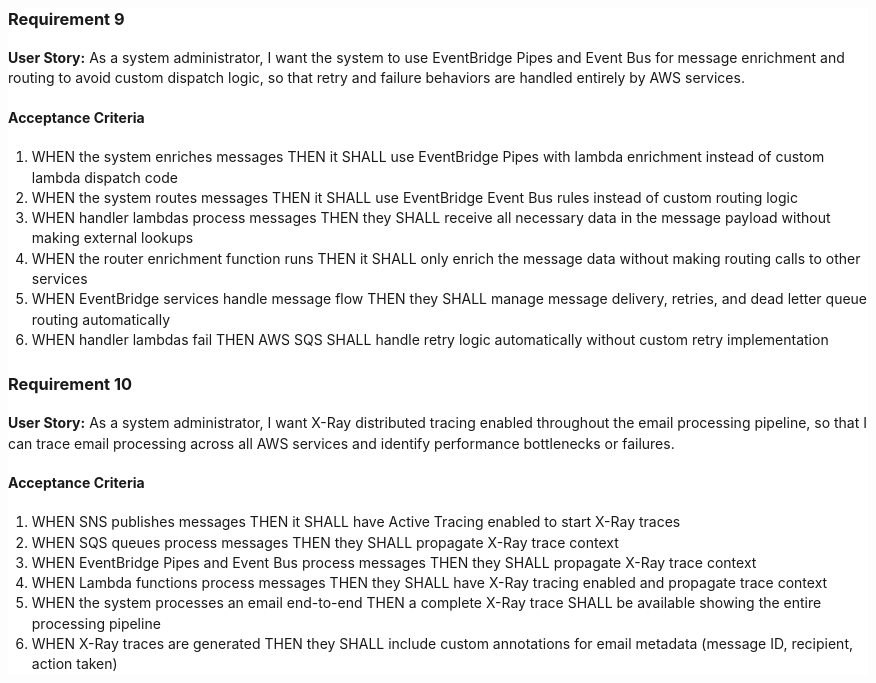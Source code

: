### Requirement 9

**User Story:** As a system administrator, I want the system to use EventBridge Pipes and Event Bus for message enrichment and routing to avoid custom dispatch logic, so that retry and failure behaviors are handled entirely by AWS services.

#### Acceptance Criteria

1. WHEN the system enriches messages THEN it SHALL use EventBridge Pipes with lambda enrichment instead of custom lambda dispatch code
2. WHEN the system routes messages THEN it SHALL use EventBridge Event Bus rules instead of custom routing logic
3. WHEN handler lambdas process messages THEN they SHALL receive all necessary data in the message payload without making external lookups
4. WHEN the router enrichment function runs THEN it SHALL only enrich the message data without making routing calls to other services
5. WHEN EventBridge services handle message flow THEN they SHALL manage message delivery, retries, and dead letter queue routing automatically
6. WHEN handler lambdas fail THEN AWS SQS SHALL handle retry logic automatically without custom retry implementation

### Requirement 10

**User Story:** As a system administrator, I want X-Ray distributed tracing enabled throughout the email processing pipeline, so that I can trace email processing across all AWS services and identify performance bottlenecks or failures.

#### Acceptance Criteria

1. WHEN SNS publishes messages THEN it SHALL have Active Tracing enabled to start X-Ray traces
2. WHEN SQS queues process messages THEN they SHALL propagate X-Ray trace context
3. WHEN EventBridge Pipes and Event Bus process messages THEN they SHALL propagate X-Ray trace context
4. WHEN Lambda functions process messages THEN they SHALL have X-Ray tracing enabled and propagate trace context
5. WHEN the system processes an email end-to-end THEN a complete X-Ray trace SHALL be available showing the entire processing pipeline
6. WHEN X-Ray traces are generated THEN they SHALL include custom annotations for email metadata (message ID, recipient, action taken)


